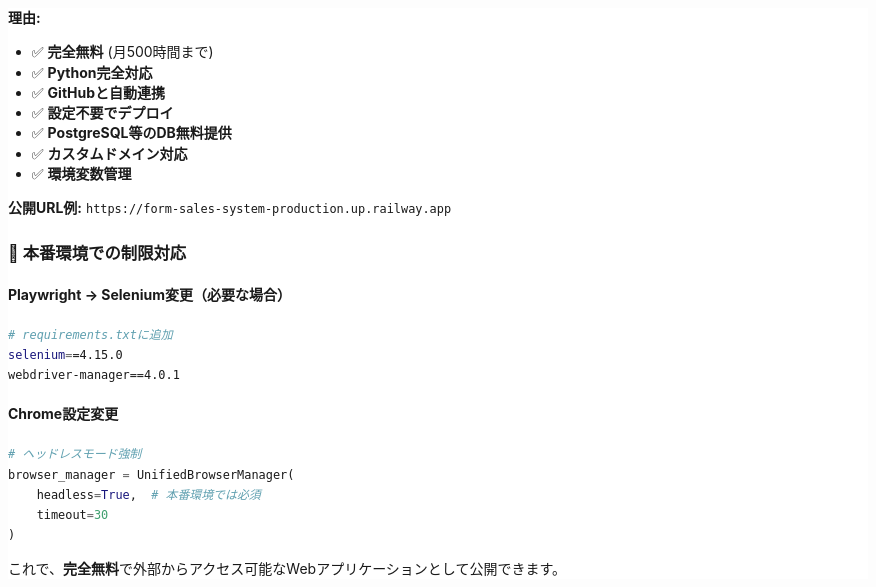 **理由:**
- ✅ **完全無料** (月500時間まで)
- ✅ **Python完全対応**
- ✅ **GitHubと自動連携**
- ✅ **設定不要でデプロイ**
- ✅ **PostgreSQL等のDB無料提供**
- ✅ **カスタムドメイン対応**
- ✅ **環境変数管理**

**公開URL例:** `https://form-sales-system-production.up.railway.app`

### 🔧 **本番環境での制限対応**

#### Playwright → Selenium変更（必要な場合）
```bash
# requirements.txtに追加
selenium==4.15.0
webdriver-manager==4.0.1
```

#### Chrome設定変更
```python
# ヘッドレスモード強制
browser_manager = UnifiedBrowserManager(
    headless=True,  # 本番環境では必須
    timeout=30
)
```

これで、**完全無料**で外部からアクセス可能なWebアプリケーションとして公開できます。